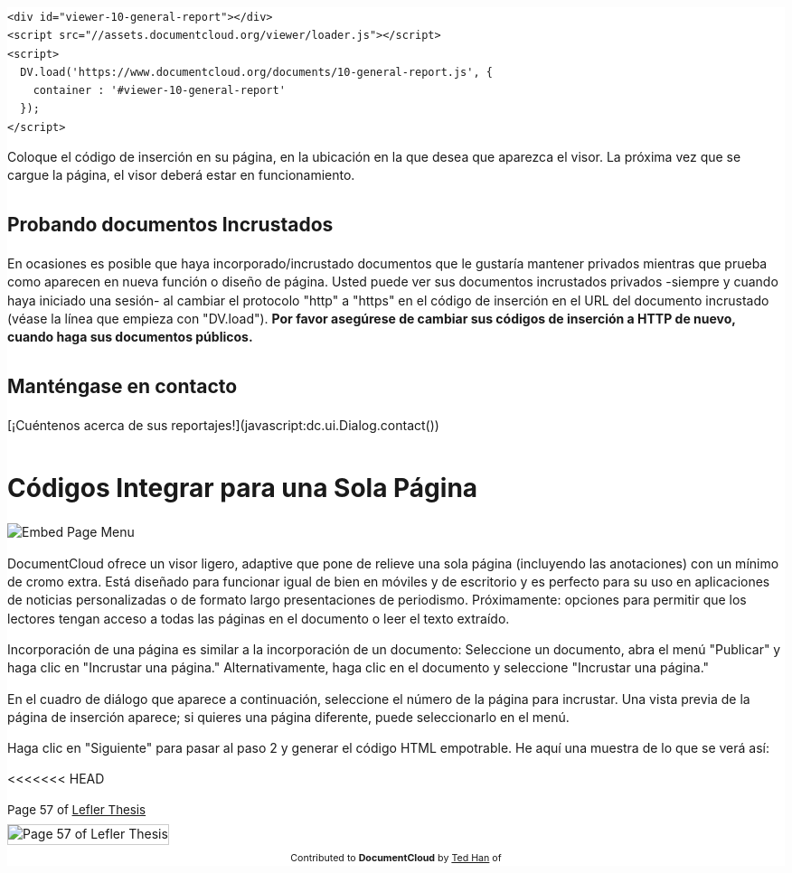     <div id="viewer-10-general-report"></div>
    <script src="//assets.documentcloud.org/viewer/loader.js"></script>
    <script>
      DV.load('https://www.documentcloud.org/documents/10-general-report.js', {
        container : '#viewer-10-general-report'
      });
    </script>

Coloque el código de inserción en su página, en la ubicación en la que desea que aparezca el visor. La próxima vez que se cargue la página, el visor deberá estar en funcionamiento. 

## <span id="testing">Probando documentos Incrustados</span>

En ocasiones es posible que haya incorporado/incrustado documentos que le gustaría mantener privados mientras que prueba como aparecen en nueva función o diseño de página. Usted puede ver sus documentos incrustados privados -siempre y cuando haya iniciado una sesión- al cambiar el protocolo "http" a "https" en el código de inserción en el URL del documento incrustado (véase la línea que empieza con "DV.load"). **Por favor asegúrese de cambiar sus códigos de inserción a HTTP de nuevo, cuando haga sus documentos públicos.**

## <span id="intouch">Manténgase en contacto</span>

[¡Cuéntenos acerca de sus reportajes!](javascript:dc.ui.Dialog.contact(\))

<a name="embed-page"></a>
# <span id="page_embed">Códigos Integrar para una Sola Página</span>

![Embed Page Menu](/images/help/embed_page_menu.png)

DocumentCloud ofrece un visor ligero, adaptive que pone de relieve una sola página (incluyendo las anotaciones) con un mínimo de cromo extra. Está diseñado para funcionar igual de bien en móviles y de escritorio y es perfecto para su uso en aplicaciones de noticias personalizadas o de formato largo presentaciones de periodismo. Próximamente: opciones para permitir que los lectores tengan acceso a todas las páginas en el documento o leer el texto extraído.

Incorporación de una página es similar a la incorporación de un documento: Seleccione un documento, abra el menú "Publicar" y haga clic en "Incrustar una página." Alternativamente, haga clic en el documento y seleccione "Incrustar una página."

En el cuadro de diálogo que aparece a continuación, seleccione el número de la página para incrustar. Una vista previa de la página de inserción aparece; si quieres una página diferente, puede seleccionarlo en el menú.

Haga clic en "Siguiente" para pasar al paso 2 y generar el código HTML empotrable. He aquí una muestra de lo que se verá así:

<<<<<<< HEAD
    <div class="DC-embed" data-version="1.1">
      <div style="font-size:10pt;line-height:14pt;">
        Page 57 of <a class="DC-embed-resource" href="https://www.documentcloud.org/documents/282753-lefler-thesis.html#document/p57" title="View entire Lefler Thesis on DocumentCloud in new window or tab" target="_blank">Lefler Thesis</a>
      </div>
      <img src="//www.documentcloud.org/documents/282753/pages/lefler-thesis-p57-normal.gif" srcset="//www.documentcloud.org/documents/282753/pages/lefler-thesis-p57-normal.gif 700w, //www.documentcloud.org/documents/282753/pages/lefler-thesis-p57-large.gif 1000w" alt="Page 57 of Lefler Thesis" style="max-width:100%;height:auto;margin:0.5em 0;border:1px solid #ccc;-webkit-box-sizing:border-box;box-sizing:border-box;clear:both">
      <div style="font-size:8pt;line-height:12pt;text-align:center">
        Contributed to
        <a href="https://www.documentcloud.org/" title="Go to DocumentCloud in new window or tab" target="_blank" style="font-weight:700;font-family:Gotham,inherit,sans-serif;color:inherit;text-decoration:none">DocumentCloud</a> by
        <a href="https://www.documentcloud.org/public/search/Account:2258-ted-han" title="View documents contributed to DocumentCloud by Ted Han in new window or tab" target="_blank">Ted Han</a> of